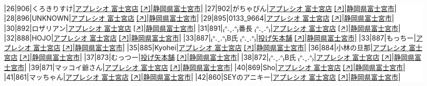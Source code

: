|26|906|<span class="rank-name-pd">くろきりすけ</span>|<a href="/darts/rank/shops/8353.html">アプレシオ 富士宮店</a> <a href="https://vs.phoenixdarts.com/jp/shop/shopDetailInfo/s_8353?s_seq=8353">[↗]</a>|<a href="/darts/rank/静岡県/富士宮市">静岡県富士宮市</a>|
|27|902|<span class="rank-name-pd">がちゃぴん</span>|<a href="/darts/rank/shops/8353.html">アプレシオ 富士宮店</a> <a href="https://vs.phoenixdarts.com/jp/shop/shopDetailInfo/s_8353?s_seq=8353">[↗]</a>|<a href="/darts/rank/静岡県/富士宮市">静岡県富士宮市</a>|
|28|896|<span class="rank-name-pd">UNKNOWN</span>|<a href="/darts/rank/shops/8353.html">アプレシオ 富士宮店</a> <a href="https://vs.phoenixdarts.com/jp/shop/shopDetailInfo/s_8353?s_seq=8353">[↗]</a>|<a href="/darts/rank/静岡県/富士宮市">静岡県富士宮市</a>|
|29|895|<span class="rank-name-pd">0133_9664</span>|<a href="/darts/rank/shops/8353.html">アプレシオ 富士宮店</a> <a href="https://vs.phoenixdarts.com/jp/shop/shopDetailInfo/s_8353?s_seq=8353">[↗]</a>|<a href="/darts/rank/静岡県/富士宮市">静岡県富士宮市</a>|
|30|892|<span class="rank-name-pd">ロザリアン</span>|<a href="/darts/rank/shops/8353.html">アプレシオ 富士宮店</a> <a href="https://vs.phoenixdarts.com/jp/shop/shopDetailInfo/s_8353?s_seq=8353">[↗]</a>|<a href="/darts/rank/静岡県/富士宮市">静岡県富士宮市</a>|
|31|891|<span class="rank-name-pd">₍ᐢ.ˬ.ᐢ₎番長 ₍ᐢ.ˬ.ᐢ₎</span>|<a href="/darts/rank/shops/8353.html">アプレシオ 富士宮店</a> <a href="https://vs.phoenixdarts.com/jp/shop/shopDetailInfo/s_8353?s_seq=8353">[↗]</a>|<a href="/darts/rank/静岡県/富士宮市">静岡県富士宮市</a>|
|32|888|<span class="rank-name-pd">HOJO</span>|<a href="/darts/rank/shops/8353.html">アプレシオ 富士宮店</a> <a href="https://vs.phoenixdarts.com/jp/shop/shopDetailInfo/s_8353?s_seq=8353">[↗]</a>|<a href="/darts/rank/静岡県/富士宮市">静岡県富士宮市</a>|
|33|887|<span class="rank-name-pd">₍ᐢ.ˬ.ᐢ₎B氏 ₍ᐢ.ˬ.ᐢ₎</span>|<a href="/darts/rank/shops/50461.html">投げ矢本舗</a> <a href="https://vs.phoenixdarts.com/jp/shop/shopDetailInfo/s_50461?s_seq=50461">[↗]</a>|<a href="/darts/rank/静岡県/富士宮市">静岡県富士宮市</a>|
|33|887|<span class="rank-name-pd">もっちー</span>|<a href="/darts/rank/shops/8353.html">アプレシオ 富士宮店</a> <a href="https://vs.phoenixdarts.com/jp/shop/shopDetailInfo/s_8353?s_seq=8353">[↗]</a>|<a href="/darts/rank/静岡県/富士宮市">静岡県富士宮市</a>|
|35|885|<span class="rank-name-pd">Kyohei</span>|<a href="/darts/rank/shops/8353.html">アプレシオ 富士宮店</a> <a href="https://vs.phoenixdarts.com/jp/shop/shopDetailInfo/s_8353?s_seq=8353">[↗]</a>|<a href="/darts/rank/静岡県/富士宮市">静岡県富士宮市</a>|
|36|884|<span class="rank-name-pd">小林の旦那</span>|<a href="/darts/rank/shops/8353.html">アプレシオ 富士宮店</a> <a href="https://vs.phoenixdarts.com/jp/shop/shopDetailInfo/s_8353?s_seq=8353">[↗]</a>|<a href="/darts/rank/静岡県/富士宮市">静岡県富士宮市</a>|
|37|873|<span class="rank-name-pd">むっつー</span>|<a href="/darts/rank/shops/50461.html">投げ矢本舗</a> <a href="https://vs.phoenixdarts.com/jp/shop/shopDetailInfo/s_50461?s_seq=50461">[↗]</a>|<a href="/darts/rank/静岡県/富士宮市">静岡県富士宮市</a>|
|38|872|<span class="rank-name-pd">₍ᐢ.ˬ.ᐢ₎B氏 ₍ᐢ.ˬ.ᐢ₎</span>|<a href="/darts/rank/shops/8353.html">アプレシオ 富士宮店</a> <a href="https://vs.phoenixdarts.com/jp/shop/shopDetailInfo/s_8353?s_seq=8353">[↗]</a>|<a href="/darts/rank/静岡県/富士宮市">静岡県富士宮市</a>|
|39|871|<span class="rank-name-pd">マッコイ爺さん</span>|<a href="/darts/rank/shops/8353.html">アプレシオ 富士宮店</a> <a href="https://vs.phoenixdarts.com/jp/shop/shopDetailInfo/s_8353?s_seq=8353">[↗]</a>|<a href="/darts/rank/静岡県/富士宮市">静岡県富士宮市</a>|
|40|869|<span class="rank-name-pd">Sho</span>|<a href="/darts/rank/shops/8353.html">アプレシオ 富士宮店</a> <a href="https://vs.phoenixdarts.com/jp/shop/shopDetailInfo/s_8353?s_seq=8353">[↗]</a>|<a href="/darts/rank/静岡県/富士宮市">静岡県富士宮市</a>|
|41|861|<span class="rank-name-pd">マッちゃん</span>|<a href="/darts/rank/shops/8353.html">アプレシオ 富士宮店</a> <a href="https://vs.phoenixdarts.com/jp/shop/shopDetailInfo/s_8353?s_seq=8353">[↗]</a>|<a href="/darts/rank/静岡県/富士宮市">静岡県富士宮市</a>|
|42|860|<span class="rank-name-pd">SEYのアニキー</span>|<a href="/darts/rank/shops/8353.html">アプレシオ 富士宮店</a> <a href="https://vs.phoenixdarts.com/jp/shop/shopDetailInfo/s_8353?s_seq=8353">[↗]</a>|<a href="/darts/rank/静岡県/富士宮市">静岡県富士宮市</a>|
